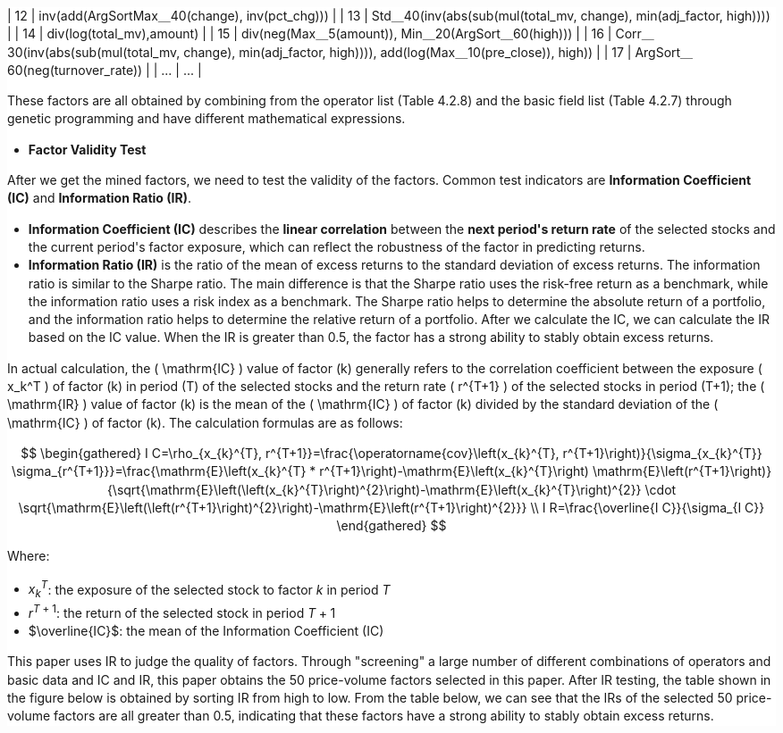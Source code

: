 | 12        | inv(add(ArgSortMax＿40(change), inv(pct_chg)))  |
| 13        | Std＿40(inv(abs(sub(mul(total_mv, change), min(adj_factor, high)))) |
| 14        | div(log(total_mv),amount)                      |
| 15        | div(neg(Max＿5(amount)), Min＿20(ArgSort＿60(high))) |
| 16        | Corr＿30(inv(abs(sub(mul(total_mv, change), min(adj_factor, high)))), add(log(Max＿10(pre_close)), high)) |
| 17        | ArgSort＿60(neg(turnover_rate))                |
| ...       | ...                                            |

These factors are all obtained by combining from the operator list (Table 4.2.8) and the basic field list (Table 4.2.7) through genetic programming and have different mathematical expressions.

-   **Factor Validity Test**

After we get the mined factors, we need to test the validity of the factors. Common test indicators are **Information Coefficient (IC)** and **Information Ratio (IR)**.
-   **Information Coefficient (IC)** describes the **linear correlation** between the **next period's return rate** of the selected stocks and the current period's factor exposure, which can reflect the robustness of the factor in predicting returns.
-   **Information Ratio (IR)** is the ratio of the mean of excess returns to the standard deviation of excess returns. The information ratio is similar to the Sharpe ratio. The main difference is that the Sharpe ratio uses the risk-free return as a benchmark, while the information ratio uses a risk index as a benchmark. The Sharpe ratio helps to determine the absolute return of a portfolio, and the information ratio helps to determine the relative return of a portfolio. After we calculate the IC, we can calculate the IR based on the IC value. When the IR is greater than 0.5, the factor has a strong ability to stably obtain excess returns.

In actual calculation, the \( \mathrm{IC} \) value of factor \(k\) generally refers to the correlation coefficient between the exposure \( x_k^T \) of factor \(k\) in period \(T\) of the selected stocks and the return rate \( r^{T+1} \) of the selected stocks in period \(T+1\); the \( \mathrm{IR} \) value of factor \(k\) is the mean of the \( \mathrm{IC} \) of factor \(k\) divided by the standard deviation of the \( \mathrm{IC} \) of factor \(k\). The calculation formulas are as follows:

$$
\begin{gathered}
I C=\rho_{x_{k}^{T}, r^{T+1}}=\frac{\operatorname{cov}\left(x_{k}^{T}, r^{T+1}\right)}{\sigma_{x_{k}^{T}} \sigma_{r^{T+1}}}=\frac{\mathrm{E}\left(x_{k}^{T} * r^{T+1}\right)-\mathrm{E}\left(x_{k}^{T}\right) \mathrm{E}\left(r^{T+1}\right)}{\sqrt{\mathrm{E}\left(\left(x_{k}^{T}\right)^{2}\right)-\mathrm{E}\left(x_{k}^{T}\right)^{2}} \cdot \sqrt{\mathrm{E}\left(\left(r^{T+1}\right)^{2}\right)-\mathrm{E}\left(r^{T+1}\right)^{2}}} \\
I R=\frac{\overline{I C}}{\sigma_{I C}}
\end{gathered}
$$

Where:
* $x_{k}^{T}$: the exposure of the selected stock to factor $k$ in period $T$
* $r^{T+1}$: the return of the selected stock in period $T+1$
* $\overline{IC}$: the mean of the Information Coefficient (IC)

This paper uses IR to judge the quality of factors. Through "screening" a large number of different combinations of operators and basic data and IC and IR, this paper obtains the 50 price-volume factors selected in this paper. After IR testing, the table shown in the figure below is obtained by sorting IR from high to low. From the table below, we can see that the IRs of the selected 50 price-volume factors are all greater than 0.5, indicating that these factors have a strong ability to stably obtain excess returns.
